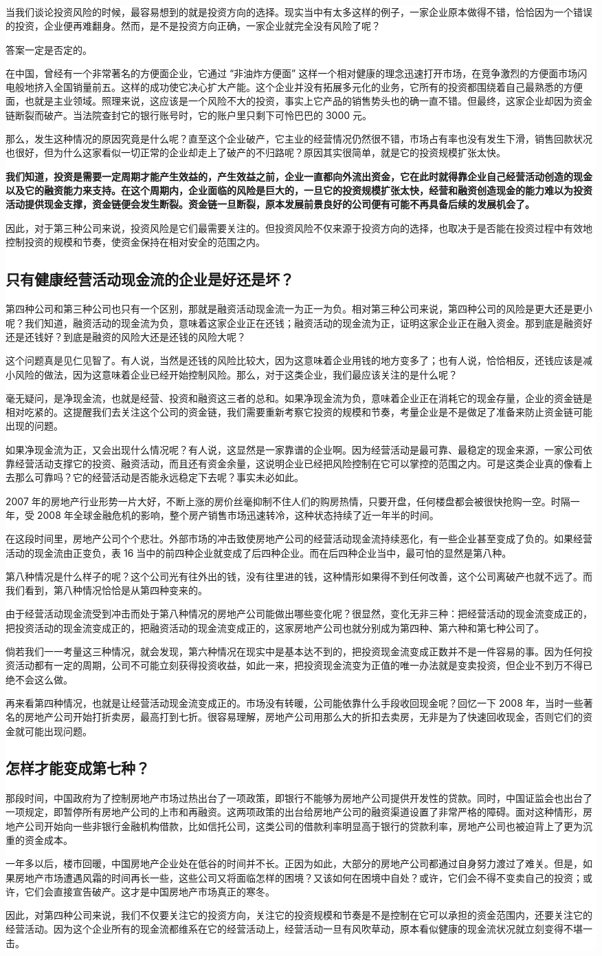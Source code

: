 当我们谈论投资风险的时候，最容易想到的就是投资方向的选择。现实当中有太多这样的例子，一家企业原本做得不错，恰恰因为一个错误的投资，企业便再难翻身。然而，是不是投资方向正确，一家企业就完全没有风险了呢？  
  
答案一定是否定的。  
  
在中国，曾经有一个非常著名的方便面企业，它通过 “非油炸方便面” 这样一个相对健康的理念迅速打开市场，在竞争激烈的方便面市场闪电般地挤入全国销量前五。这样的成功使它决心扩大产能。这个企业并没有拓展多元化的业务，它所有的投资都围绕着自己最熟悉的方便面，也就是主业领域。照理来说，这应该是一个风险不大的投资，事实上它产品的销售势头也的确一直不错。但最终，这家企业却因为资金链断裂而破产。当法院查封它的银行账号时，它的账户里只剩下可怜巴巴的 3000 元。  
  
那么，发生这种情况的原因究竟是什么呢？直至这个企业破产，它主业的经营情况仍然很不错，市场占有率也没有发生下滑，销售回款状况也很好，但为什么这家看似一切正常的企业却走上了破产的不归路呢？原因其实很简单，就是它的投资规模扩张太快。  
  
**我们知道，投资是需要一定周期才能产生效益的，产生效益之前，企业一直都向外流出资金，它在此时就得靠企业自己经营活动创造的现金以及它的融资能力来支持。在这个周期内，企业面临的风险是巨大的，一旦它的投资规模扩张太快，经营和融资创造现金的能力难以为投资活动提供现金支撑，资金链便会发生断裂。资金链一旦断裂，原本发展前景良好的公司便有可能不再具备后续的发展机会了。**  
  
因此，对于第三种公司来说，投资风险是它们最需要关注的。但投资风险不仅来源于投资方向的选择，也取决于是否能在投资过程中有效地控制投资的规模和节奏，使资金保持在相对安全的范围之内。  
  
## 只有健康经营活动现金流的企业是好还是坏？  
  
第四种公司和第三种公司也只有一个区别，那就是融资活动现金流一为正一为负。相对第三种公司来说，第四种公司的风险是更大还是更小呢？我们知道，融资活动的现金流为负，意味着这家企业正在还钱；融资活动的现金流为正，证明这家企业正在融入资金。那到底是融资好还是还钱好？到底是融资的风险大还是还钱的风险大呢？  
  
这个问题真是见仁见智了。有人说，当然是还钱的风险比较大，因为这意味着企业用钱的地方变多了；也有人说，恰恰相反，还钱应该是减小风险的做法，因为这意味着企业已经开始控制风险。那么，对于这类企业，我们最应该关注的是什么呢？  
  
毫无疑问，是净现金流，也就是经营、投资和融资这三者的总和。如果净现金流为负，意味着企业正在消耗它的现金存量，企业的资金链是相对吃紧的。这提醒我们去关注这个公司的资金链，我们需要重新考察它投资的规模和节奏，考量企业是不是做足了准备来防止资金链可能出现的问题。  
  
如果净现金流为正，又会出现什么情况呢？有人说，这显然是一家靠谱的企业啊。因为经营活动是最可靠、最稳定的现金来源，一家公司依靠经营活动支撑它的投资、融资活动，而且还有资金余量，这说明企业已经把风险控制在它可以掌控的范围之内。可是这类企业真的像看上去那么可靠吗？它的经营活动是否能永远稳定下去呢？事实未必如此。  
  
2007 年的房地产行业形势一片大好，不断上涨的房价丝毫抑制不住人们的购房热情，只要开盘，任何楼盘都会被很快抢购一空。时隔一年，受 2008 年全球金融危机的影响，整个房产销售市场迅速转冷，这种状态持续了近一年半的时间。  
  
在这段时间里，房地产公司个个悲壮。外部市场的冲击致使房地产公司的经营活动现金流持续恶化，有一些企业甚至变成了负的。如果经营活动的现金流由正变负，表 16 当中的前四种企业就变成了后四种企业。而在后四种企业当中，最可怕的显然是第八种。  
  
第八种情况是什么样子的呢？这个公司光有往外出的钱，没有往里进的钱，这种情形如果得不到任何改善，这个公司离破产也就不远了。而我们看到，第八种情况恰恰是从第四种变来的。  
  
由于经营活动现金流受到冲击而处于第八种情况的房地产公司能做出哪些变化呢？很显然，变化无非三种：把经营活动的现金流变成正的，把投资活动的现金流变成正的，把融资活动的现金流变成正的，这家房地产公司也就分别成为第四种、第六种和第七种公司了。  
  
倘若我们一一考量这三种情况，就会发现，第六种情况在现实中是基本达不到的，把投资现金流变成正数并不是一件容易的事。因为任何投资活动都有一定的周期，公司不可能立刻获得投资收益，如此一来，把投资现金流变为正值的唯一办法就是变卖投资，但企业不到万不得已绝不会这么做。  
  
再来看第四种情况，也就是让经营活动现金流变成正的。市场没有转暖，公司能依靠什么手段收回现金呢？回忆一下 2008 年，当时一些著名的房地产公司开始打折卖房，最高打到七折。很容易理解，房地产公司用那么大的折扣去卖房，无非是为了快速回收现金，否则它们的资金就可能出现问题。  
  
## 怎样才能变成第七种？  
  
那段时间，中国政府为了控制房地产市场过热出台了一项政策，即银行不能够为房地产公司提供开发性的贷款。同时，中国证监会也出台了一项规定，即暂停所有房地产公司的上市和再融资。这两项政策的出台给房地产公司的融资渠道设置了非常严格的障碍。面对这种情形，房地产公司开始向一些非银行金融机构借款，比如信托公司，这类公司的借款利率明显高于银行的贷款利率，房地产公司也被迫背上了更为沉重的资金成本。  
  
一年多以后，楼市回暖，中国房地产企业处在低谷的时间并不长。正因为如此，大部分的房地产公司都通过自身努力渡过了难关。但是，如果房地产市场遭遇风霜的时间再长一些，这些公司又将面临怎样的困境？又该如何在困境中自处？或许，它们会不得不变卖自己的投资；或许，它们会直接宣告破产。这才是中国房地产市场真正的寒冬。  
  
因此，对第四种公司来说，我们不仅要关注它的投资方向，关注它的投资规模和节奏是不是控制在它可以承担的资金范围内，还要关注它的经营活动。因为这个企业所有的现金流都维系在它的经营活动上，经营活动一旦有风吹草动，原本看似健康的现金流状况就立刻变得不堪一击。  
  